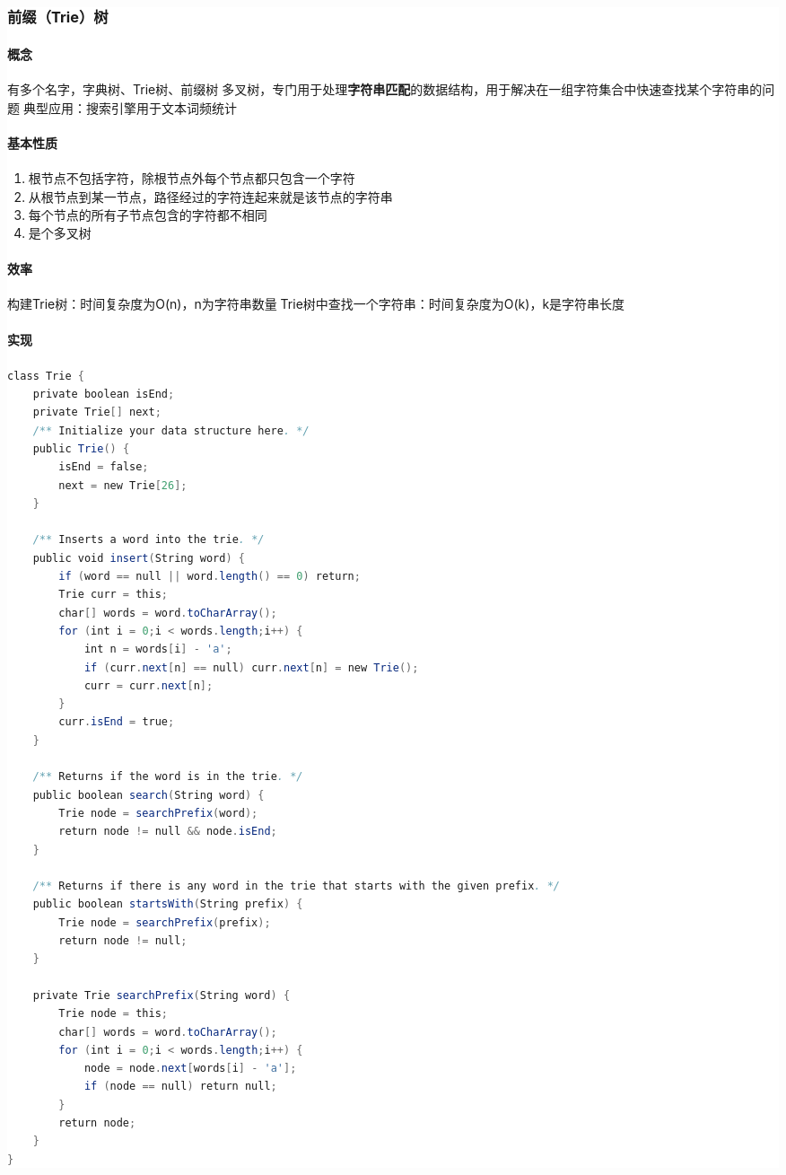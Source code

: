 ### 前缀（Trie）树
#### 概念
有多个名字，字典树、Trie树、前缀树
多叉树，专门用于处理**字符串匹配**的数据结构，用于解决在一组字符集合中快速查找某个字符串的问题
典型应用：搜索引擎用于文本词频统计
#### 基本性质
1. 根节点不包括字符，除根节点外每个节点都只包含一个字符
2. 从根节点到某一节点，路径经过的字符连起来就是该节点的字符串
3. 每个节点的所有子节点包含的字符都不相同
4. 是个多叉树
#### 效率
构建Trie树：时间复杂度为O(n)，n为字符串数量
Trie树中查找一个字符串：时间复杂度为O(k)，k是字符串长度
#### 实现
```java
class Trie {
    private boolean isEnd;
    private Trie[] next;
    /** Initialize your data structure here. */
    public Trie() {
        isEnd = false;
        next = new Trie[26];
    }
    
    /** Inserts a word into the trie. */
    public void insert(String word) {
        if (word == null || word.length() == 0) return;
        Trie curr = this;
        char[] words = word.toCharArray();
        for (int i = 0;i < words.length;i++) {
            int n = words[i] - 'a';
            if (curr.next[n] == null) curr.next[n] = new Trie();
            curr = curr.next[n];
        }
        curr.isEnd = true;
    }
    
    /** Returns if the word is in the trie. */
    public boolean search(String word) {
        Trie node = searchPrefix(word);
        return node != null && node.isEnd;
    }
    
    /** Returns if there is any word in the trie that starts with the given prefix. */
    public boolean startsWith(String prefix) {
        Trie node = searchPrefix(prefix);
        return node != null;
    }

    private Trie searchPrefix(String word) {
        Trie node = this;
        char[] words = word.toCharArray();
        for (int i = 0;i < words.length;i++) {
            node = node.next[words[i] - 'a'];
            if (node == null) return null;
        }
        return node;
    }
}

```